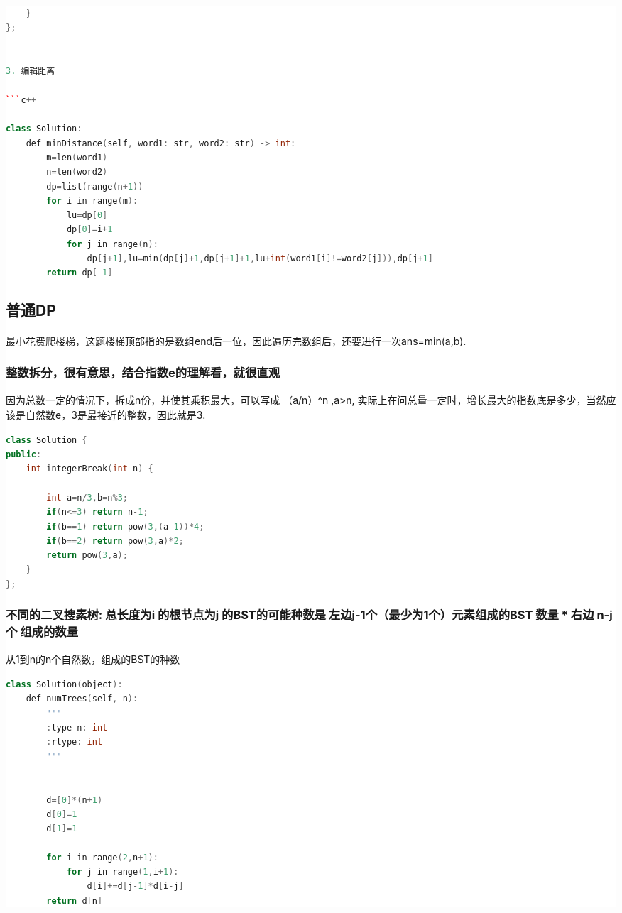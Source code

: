 ```c++
    }
};


3. 编辑距离

```c++

class Solution:
    def minDistance(self, word1: str, word2: str) -> int:
        m=len(word1)
        n=len(word2)
        dp=list(range(n+1))
        for i in range(m):
            lu=dp[0]
            dp[0]=i+1
            for j in range(n):
                dp[j+1],lu=min(dp[j]+1,dp[j+1]+1,lu+int(word1[i]!=word2[j])),dp[j+1]
        return dp[-1]
```
## 普通DP
最小花费爬楼梯，这题楼梯顶部指的是数组end后一位，因此遍历完数组后，还要进行一次ans=min(a,b).

### 整数拆分，很有意思，结合指数e的理解看，就很直观

因为总数一定的情况下，拆成n份，并使其乘积最大，可以写成 （a/n）^n ,a>n, 实际上在问总量一定时，增长最大的指数底是多少，当然应该是自然数e，3是最接近的整数，因此就是3.

```c++
class Solution {
public:
    int integerBreak(int n) {

        int a=n/3,b=n%3;
        if(n<=3) return n-1;
        if(b==1) return pow(3,(a-1))*4;
        if(b==2) return pow(3,a)*2;
        return pow(3,a);
    }
};
```
### 不同的二叉搜素树: 总长度为i 的根节点为j 的BST的可能种数是 左边j-1个（最少为1个）元素组成的BST 数量 * 右边 n-j个 组成的数量


从1到n的n个自然数，组成的BST的种数

```c++
class Solution(object):
    def numTrees(self, n):
        """
        :type n: int
        :rtype: int
        """

        
        d=[0]*(n+1)
        d[0]=1
        d[1]=1
        
        for i in range(2,n+1):
            for j in range(1,i+1):
                d[i]+=d[j-1]*d[i-j]
        return d[n]
```